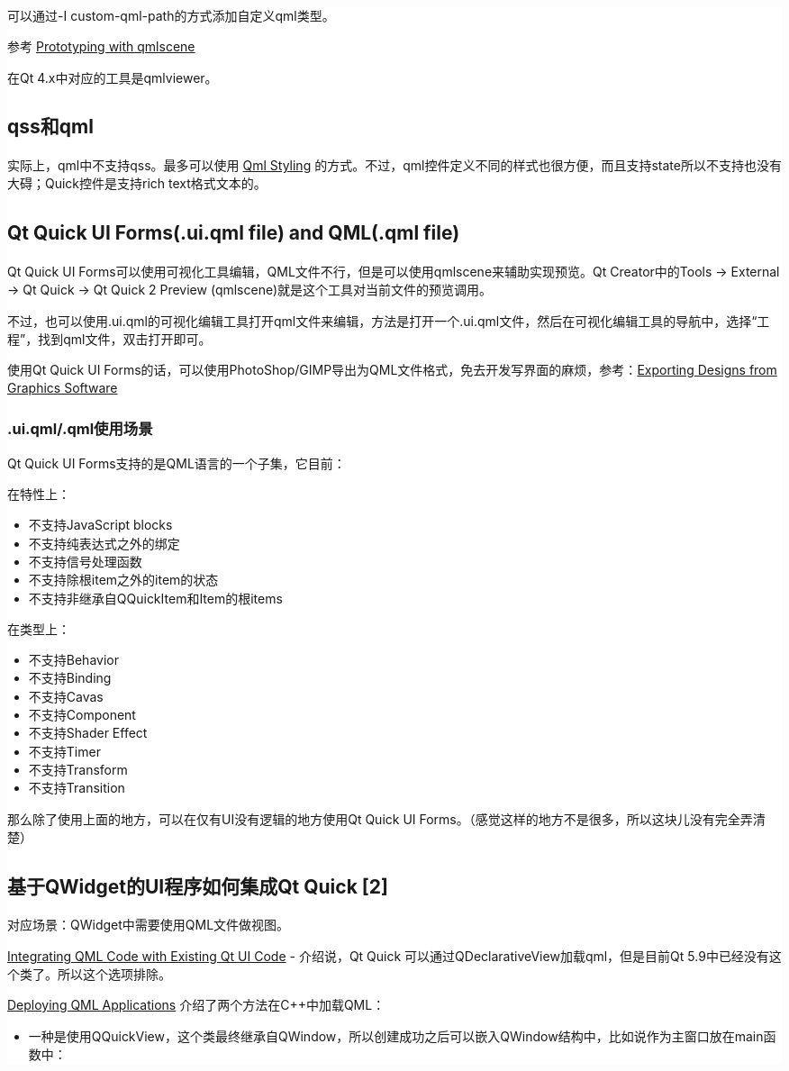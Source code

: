 可以通过-I custom-qml-path的方式添加自定义qml类型。

参考 [Prototyping with qmlscene](https://doc.qt.io/qt-5.9/qtquick-qmlscene.html)

在Qt 4.x中对应的工具是qmlviewer。


## qss和qml

实际上，qml中不支持qss。最多可以使用 [Qml Styling](https://wiki.qt.io/Qml_Styling) 的方式。不过，qml控件定义不同的样式也很方便，而且支持state所以不支持也没有大碍；Quick控件是支持rich text格式文本的。

## Qt Quick UI Forms(.ui.qml file) and QML(.qml file)

Qt Quick UI Forms可以使用可视化工具编辑，QML文件不行，但是可以使用qmlscene来辅助实现预览。Qt Creator中的Tools -> External -> Qt Quick -> Qt Quick 2 Preview (qmlscene)就是这个工具对当前文件的预览调用。

不过，也可以使用.ui.qml的可视化编辑工具打开qml文件来编辑，方法是打开一个.ui.qml文件，然后在可视化编辑工具的导航中，选择“工程”，找到qml文件，双击打开即可。

使用Qt Quick UI Forms的话，可以使用PhotoShop/GIMP导出为QML文件格式，免去开发写界面的麻烦，参考：[Exporting Designs from Graphics Software](https://doc.qt.io/qtcreator/quick-export-to-qml.html)

### .ui.qml/.qml使用场景

Qt Quick UI Forms支持的是QML语言的一个子集，它目前：

在特性上：
- 不支持JavaScript blocks
- 不支持纯表达式之外的绑定
- 不支持信号处理函数
- 不支持除根item之外的item的状态
- 不支持非继承自QQuickItem和Item的根items

在类型上：
- 不支持Behavior
- 不支持Binding
- 不支持Cavas
- 不支持Component
- 不支持Shader Effect
- 不支持Timer
- 不支持Transform
- 不支持Transition

那么除了使用上面的地方，可以在仅有UI没有逻辑的地方使用Qt Quick UI Forms。（感觉这样的地方不是很多，所以这块儿没有完全弄清楚）

## 基于QWidget的UI程序如何集成Qt Quick [2]

对应场景：QWidget中需要使用QML文件做视图。

[Integrating QML Code with Existing Qt UI Code](https://doc.qt.io/archives/qt-4.8/qml-integration.html) - 介绍说，Qt Quick 可以通过QDeclarativeView加载qml，但是目前Qt 5.9中已经没有这个类了。所以这个选项排除。

[Deploying QML Applications](https://doc.qt.io/archives/qt-5.5/qtquick-deployment.html) 介绍了两个方法在C++中加载QML：

- 一种是使用QQuickView，这个类最终继承自QWindow，所以创建成功之后可以嵌入QWindow结构中，比如说作为主窗口放在main函数中：

